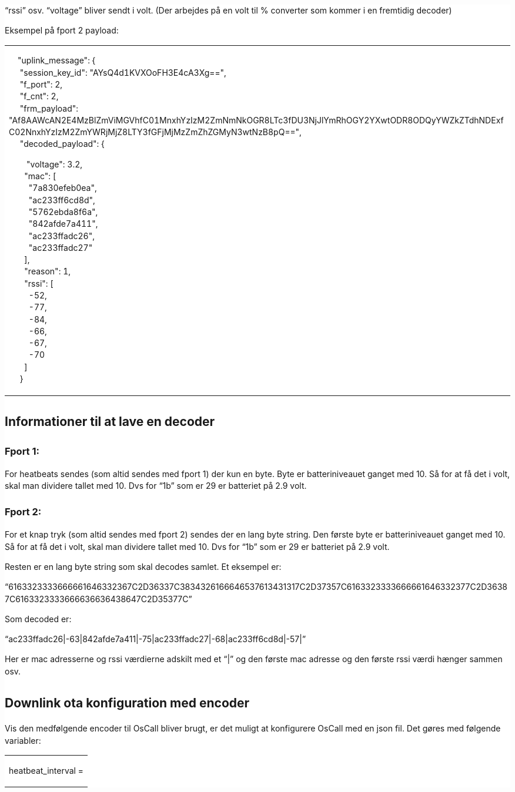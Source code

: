 &ldquo;</span><span class="c20">rssi</span><span>&rdquo; osv. &ldquo;</span><span class="c20">voltage</span><span class="c5">&rdquo; bliver sendt i volt. (Der arbejdes p&aring; en volt til % converter som kommer i en fremtidig decoder)</span></p><p class="c3 c8"><span class="c5"></span></p><p class="c3"><span class="c9">Eksempel p&aring; fport 2 payload:</span><span class="c5">&nbsp;</span></p><a id="t.b0f7a2449df436389f5cc899aba51398aa0b0f77"></a><a id="t.2"></a><table class="c19"><tr class="c16"><td class="c34" colspan="1" rowspan="1"><p class="c11"><span class="c0">&nbsp; &nbsp; </span><span class="c2">&quot;uplink_message&quot;</span><span class="c0">: {<br> &nbsp; &nbsp; &nbsp;</span><span class="c2">&quot;session_key_id&quot;</span><span class="c0">: </span><span class="c2">&quot;AYsQ4d1KVXOoFH3E4cA3Xg==&quot;</span><span class="c0">,<br> &nbsp; &nbsp; &nbsp;</span><span class="c2">&quot;f_port&quot;</span><span class="c0">: </span><span class="c23 c17">2</span><span class="c0">,<br> &nbsp; &nbsp; &nbsp;</span><span class="c2">&quot;f_cnt&quot;</span><span class="c0">: </span><span class="c23 c17">2</span><span class="c0">,<br> &nbsp; &nbsp; &nbsp;</span><span class="c2">&quot;frm_payload&quot;</span><span class="c0">: </span><span class="c2">&quot;Af8AAWcAN2E4MzBlZmViMGVhfC01MnxhYzIzM2ZmNmNkOGR8LTc3fDU3NjJlYmRhOGY2YXwtODR8ODQyYWZkZTdhNDExfC02NnxhYzIzM2ZmYWRjMjZ8LTY3fGFjMjMzZmZhZGMyN3wtNzB8pQ==&quot;</span><span class="c0">,<br> &nbsp; &nbsp; &nbsp;</span><span class="c2">&quot;decoded_payload&quot;</span><span class="c14 c0">: {</span></p><p class="c11"><span class="c0">&nbsp; &nbsp; &nbsp; &nbsp; </span><span class="c2">&quot;voltage&quot;</span><span class="c0">: </span><span class="c23 c17">3.2</span><span class="c0">,<br> &nbsp; &nbsp; &nbsp; &nbsp;</span><span class="c2">&quot;mac&quot;</span><span class="c0">: [<br> &nbsp; &nbsp; &nbsp; &nbsp; &nbsp;</span><span class="c2">&quot;7a830efeb0ea&quot;</span><span class="c0">,<br> &nbsp; &nbsp; &nbsp; &nbsp; &nbsp;</span><span class="c2">&quot;ac233ff6cd8d&quot;</span><span class="c0">,<br> &nbsp; &nbsp; &nbsp; &nbsp; &nbsp;</span><span class="c2">&quot;5762ebda8f6a&quot;</span><span class="c0">,<br> &nbsp; &nbsp; &nbsp; &nbsp; &nbsp;</span><span class="c2">&quot;842afde7a411&quot;</span><span class="c0">,<br> &nbsp; &nbsp; &nbsp; &nbsp; &nbsp;</span><span class="c2">&quot;ac233ffadc26&quot;</span><span class="c0">,<br> &nbsp; &nbsp; &nbsp; &nbsp; &nbsp;</span><span class="c2">&quot;ac233ffadc27&quot;</span><span class="c0"><br> &nbsp; &nbsp; &nbsp; &nbsp;],<br> &nbsp; &nbsp; &nbsp; &nbsp;</span><span class="c2">&quot;reason&quot;</span><span class="c0">: </span><span class="c23 c17">1</span><span class="c0">,<br> &nbsp; &nbsp; &nbsp; &nbsp;</span><span class="c2">&quot;rssi&quot;</span><span class="c0">: [<br> &nbsp; &nbsp; &nbsp; &nbsp; &nbsp;</span><span class="c23 c17">-52</span><span class="c0">,<br> &nbsp; &nbsp; &nbsp; &nbsp; &nbsp;</span><span class="c23 c17">-77</span><span class="c0">,<br> &nbsp; &nbsp; &nbsp; &nbsp; &nbsp;</span><span class="c23 c17">-84</span><span class="c0">,<br> &nbsp; &nbsp; &nbsp; &nbsp; &nbsp;</span><span class="c23 c17">-66</span><span class="c0">,<br> &nbsp; &nbsp; &nbsp; &nbsp; &nbsp;</span><span class="c23 c17">-67</span><span class="c0">,<br> &nbsp; &nbsp; &nbsp; &nbsp; &nbsp;</span><span class="c23 c17">-70</span><span class="c0"><br> &nbsp; &nbsp; &nbsp; &nbsp;]<br> &nbsp; &nbsp; &nbsp;}</span></p></td></tr></table><h2 class="c36" id="h.hjwi03wlwepo"><span class="c10">Informationer til at lave en decoder</span></h2><h3 class="c15" id="h.q0ya9y9gf6qp"><span class="c12">Fport 1:</span></h3><p class="c3"><span class="c5">For heatbeats sendes (som altid sendes med fport 1) der kun en byte. Byte er batteriniveauet ganget med 10. S&aring; for at f&aring; det i volt, skal man dividere tallet med 10. Dvs for &ldquo;1b&rdquo; som er 29 er batteriet p&aring; 2.9 volt.</span></p><p class="c3 c8"><span class="c5"></span></p><h3 class="c15" id="h.n8iajvfer043"><span class="c12">Fport 2:</span></h3><p class="c3"><span class="c5">For et knap tryk (som altid sendes med fport 2) sendes der en lang byte string. Den f&oslash;rste byte er batteriniveauet ganget med 10. S&aring; for at f&aring; det i volt, skal man dividere tallet med 10. Dvs for &ldquo;1b&rdquo; som er 29 er batteriet p&aring; 2.9 volt.</span></p><p class="c3 c8"><span class="c5"></span></p><p class="c3"><span class="c5">Resten er en lang byte string som skal decodes samlet. Et eksempel er:</span></p><p class="c3 c8"><span class="c5"></span></p><p class="c3"><span class="c5">&ldquo;6163323333666661646332367C2D36337C3834326166646537613431317C2D37357C6163323333666661646332377C2D36387C6163323333666636636438647C2D35377C&rdquo;</span></p><p class="c3 c8"><span class="c5"></span></p><p class="c3"><span class="c5">Som decoded er:</span></p><p class="c3 c8"><span class="c5"></span></p><p class="c3"><span class="c5">&ldquo;ac233ffadc26|-63|842afde7a411|-75|ac233ffadc27|-68|ac233ff6cd8d|-57|&rdquo;</span></p><p class="c3 c8"><span class="c5"></span></p><p class="c3"><span class="c5">Her er mac adresserne og rssi v&aelig;rdierne adskilt med et &ldquo;|&rdquo; og den f&oslash;rste mac adresse og den f&oslash;rste rssi v&aelig;rdi h&aelig;nger sammen osv. </span></p><p class="c3 c8"><span class="c5"></span></p><h2 class="c36" id="h.gt36ankma1mc"><span class="c10">Downlink ota konfiguration med encoder</span></h2><p class="c3"><span class="c5">Vis den medf&oslash;lgende encoder til OsCall bliver brugt, er det muligt at konfigurere OsCall med en json fil. Det g&oslash;res med f&oslash;lgende variabler:</span></p><p class="c3 c8"><span class="c5"></span></p><a id="t.26f2bd2daf260955e5455ee79d5d82831eb985ad"></a><a id="t.3"></a><table class="c19"><tr class="c16"><td class="c34" colspan="1" rowspan="1"><p class="c11"><span class="c0">heatbeat_interval =